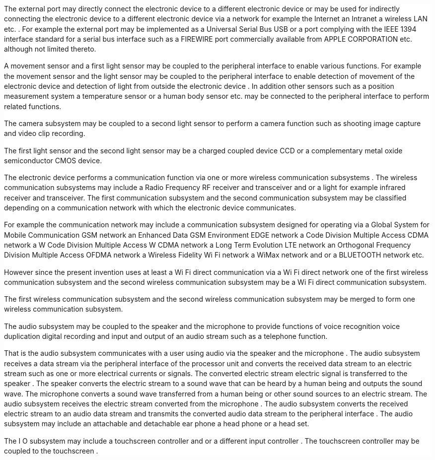 The external port may directly connect the electronic device to a different electronic device or may be used for indirectly connecting the electronic device to a different electronic device via a network for example the Internet an Intranet a wireless LAN etc. . For example the external port may be implemented as a Universal Serial Bus USB or a port complying with the IEEE 1394 interface standard for a serial bus interface such as a FIREWIRE port commercially available from APPLE CORPORATION etc. although not limited thereto.

A movement sensor and a first light sensor may be coupled to the peripheral interface to enable various functions. For example the movement sensor and the light sensor may be coupled to the peripheral interface to enable detection of movement of the electronic device and detection of light from outside the electronic device . In addition other sensors such as a position measurement system a temperature sensor or a human body sensor etc. may be connected to the peripheral interface to perform related functions.

The camera subsystem may be coupled to a second light sensor to perform a camera function such as shooting image capture and video clip recording.

The first light sensor and the second light sensor may be a charged coupled device CCD or a complementary metal oxide semiconductor CMOS device.

The electronic device performs a communication function via one or more wireless communication subsystems . The wireless communication subsystems may include a Radio Frequency RF receiver and transceiver and or a light for example infrared receiver and transceiver. The first communication subsystem and the second communication subsystem may be classified depending on a communication network with which the electronic device communicates.

For example the communication network may include a communication subsystem designed for operating via a Global System for Mobile Communication GSM network an Enhanced Data GSM Environment EDGE network a Code Division Multiple Access CDMA network a W Code Division Multiple Access W CDMA network a Long Term Evolution LTE network an Orthogonal Frequency Division Multiple Access OFDMA network a Wireless Fidelity Wi Fi network a WiMax network and or a BLUETOOTH network etc.

However since the present invention uses at least a Wi Fi direct communication via a Wi Fi direct network one of the first wireless communication subsystem and the second wireless communication subsystem may be a Wi Fi direct communication subsystem.

The first wireless communication subsystem and the second wireless communication subsystem may be merged to form one wireless communication subsystem.

The audio subsystem may be coupled to the speaker and the microphone to provide functions of voice recognition voice duplication digital recording and input and output of an audio stream such as a telephone function.

That is the audio subsystem communicates with a user using audio via the speaker and the microphone . The audio subsystem receives a data stream via the peripheral interface of the processor unit and converts the received data stream to an electric stream such as one or more electrical currents or signals. The converted electric stream electric signal is transferred to the speaker . The speaker converts the electric stream to a sound wave that can be heard by a human being and outputs the sound wave. The microphone converts a sound wave transferred from a human being or other sound sources to an electric stream. The audio subsystem receives the electric stream converted from the microphone . The audio subsystem converts the received electric stream to an audio data stream and transmits the converted audio data stream to the peripheral interface . The audio subsystem may include an attachable and detachable ear phone a head phone or a head set.

The I O subsystem may include a touchscreen controller and or a different input controller . The touchscreen controller may be coupled to the touchscreen .

